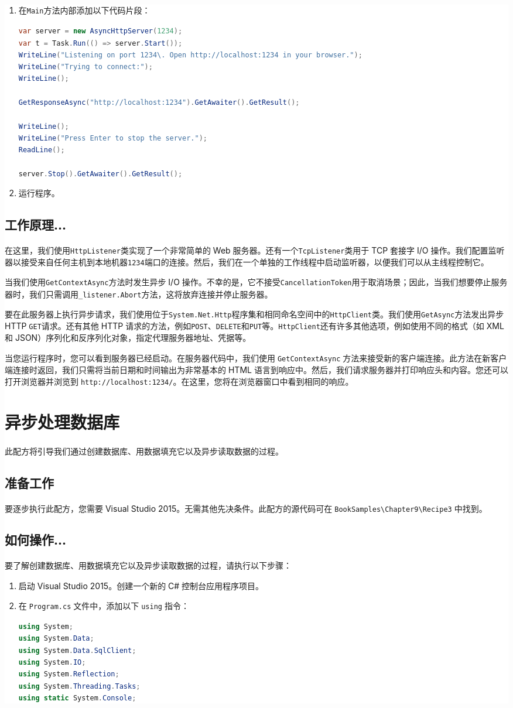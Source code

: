 1.  在`Main`方法内部添加以下代码片段：

    ```cs
    var server = new AsyncHttpServer(1234);
    var t = Task.Run(() => server.Start());
    WriteLine("Listening on port 1234\. Open http://localhost:1234 in your browser.");
    WriteLine("Trying to connect:");
    WriteLine();

    GetResponseAsync("http://localhost:1234").GetAwaiter().GetResult();

    WriteLine();
    WriteLine("Press Enter to stop the server.");
    ReadLine();

    server.Stop().GetAwaiter().GetResult();
    ```

1.  运行程序。

## 工作原理...

在这里，我们使用`HttpListener`类实现了一个非常简单的 Web 服务器。还有一个`TcpListener`类用于 TCP 套接字 I/O 操作。我们配置监听器以接受来自任何主机到本地机器`1234`端口的连接。然后，我们在一个单独的工作线程中启动监听器，以便我们可以从主线程控制它。

当我们使用`GetContextAsync`方法时发生异步 I/O 操作。不幸的是，它不接受`CancellationToken`用于取消场景；因此，当我们想要停止服务器时，我们只需调用`_listener.Abort`方法，这将放弃连接并停止服务器。

要在此服务器上执行异步请求，我们使用位于`System.Net.Http`程序集和相同命名空间中的`HttpClient`类。我们使用`GetAsync`方法发出异步 HTTP `GET`请求。还有其他 HTTP 请求的方法，例如`POST`、`DELETE`和`PUT`等。`HttpClient`还有许多其他选项，例如使用不同的格式（如 XML 和 JSON）序列化和反序列化对象，指定代理服务器地址、凭据等。

当您运行程序时，您可以看到服务器已经启动。在服务器代码中，我们使用 `GetContextAsync` 方法来接受新的客户端连接。此方法在新客户端连接时返回，我们只需将当前日期和时间输出为非常基本的 HTML 语言到响应中。然后，我们请求服务器并打印响应头和内容。您还可以打开浏览器并浏览到 `http://localhost:1234/`。在这里，您将在浏览器窗口中看到相同的响应。

# 异步处理数据库

此配方将引导我们通过创建数据库、用数据填充它以及异步读取数据的过程。

## 准备工作

要逐步执行此配方，您需要 Visual Studio 2015。无需其他先决条件。此配方的源代码可在 `BookSamples\Chapter9\Recipe3` 中找到。

## 如何操作...

要了解创建数据库、用数据填充它以及异步读取数据的过程，请执行以下步骤：

1.  启动 Visual Studio 2015。创建一个新的 C# 控制台应用程序项目。

1.  在 `Program.cs` 文件中，添加以下 `using` 指令：

    ```cs
    using System;
    using System.Data;
    using System.Data.SqlClient;
    using System.IO;
    using System.Reflection;
    using System.Threading.Tasks;
    using static System.Console;
    ```
